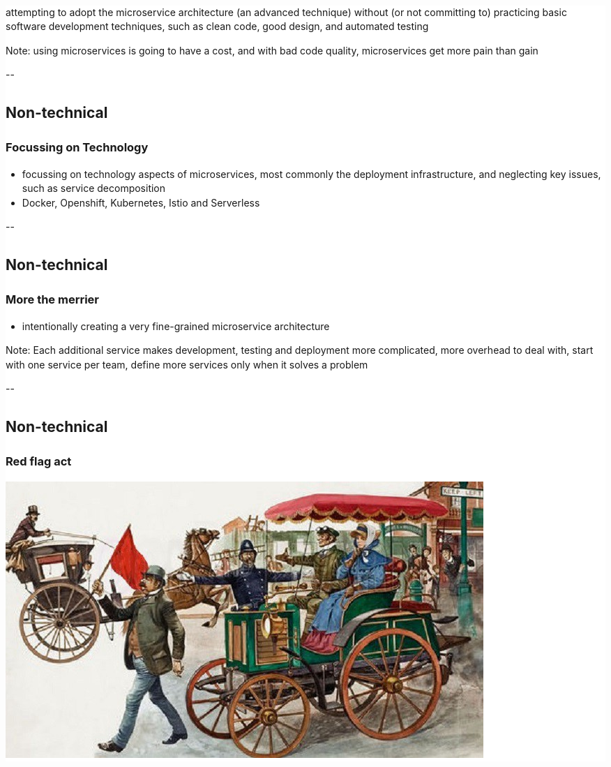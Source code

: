 attempting to adopt the microservice architecture (an advanced technique) without (or not committing to) practicing basic software development techniques, such as clean code, good design, and automated testing

</div>

Note: using microservices is going to have a cost, and with bad code quality, microservices get more pain than gain

--

## Non-technical

### Focussing on Technology

- focussing on technology aspects of microservices, most commonly the deployment infrastructure, and neglecting key issues, such as service decomposition
- Docker, Openshift, Kubernetes, Istio and Serverless

--

## Non-technical

### More the merrier

- intentionally creating a very fine-grained microservice architecture

Note: Each additional service makes development, testing and deployment more complicated, more overhead to deal with, start with one service per team, define more services only when it solves a problem

--

## Non-technical

### Red flag act

<div class="r-stack">

![Image](./Microservices/red_flag.jpeg)
